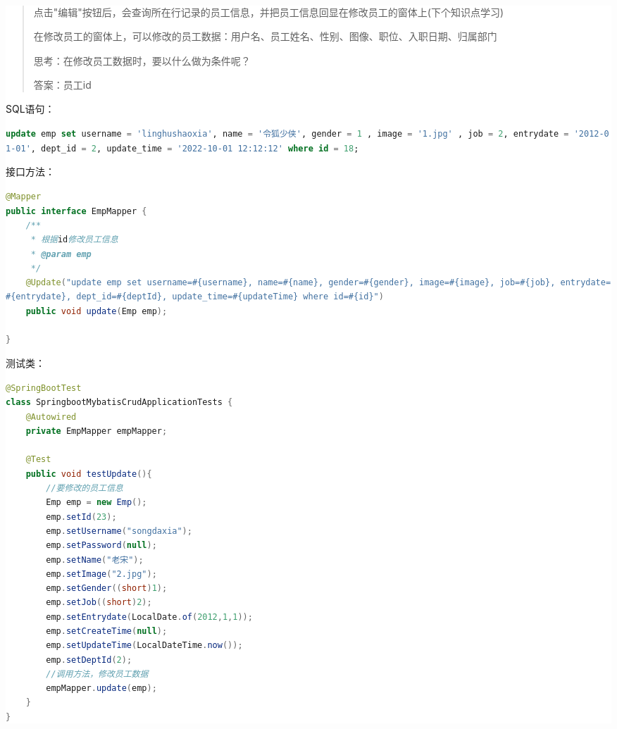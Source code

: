 > 点击"编辑"按钮后，会查询所在行记录的员工信息，并把员工信息回显在修改员工的窗体上(下个知识点学习)
>
> 在修改员工的窗体上，可以修改的员工数据：用户名、员工姓名、性别、图像、职位、入职日期、归属部门
>
> 思考：在修改员工数据时，要以什么做为条件呢？
>
> 答案：员工id

SQL语句：

```sql
update emp set username = 'linghushaoxia', name = '令狐少侠', gender = 1 , image = '1.jpg' , job = 2, entrydate = '2012-01-01', dept_id = 2, update_time = '2022-10-01 12:12:12' where id = 18;
```

接口方法：

```java
@Mapper
public interface EmpMapper {
    /**
     * 根据id修改员工信息
     * @param emp
     */
    @Update("update emp set username=#{username}, name=#{name}, gender=#{gender}, image=#{image}, job=#{job}, entrydate=#{entrydate}, dept_id=#{deptId}, update_time=#{updateTime} where id=#{id}")
    public void update(Emp emp);
    
}
```

测试类：

```java
@SpringBootTest
class SpringbootMybatisCrudApplicationTests {
    @Autowired
    private EmpMapper empMapper;

    @Test
    public void testUpdate(){
        //要修改的员工信息
        Emp emp = new Emp();
        emp.setId(23);
        emp.setUsername("songdaxia");
        emp.setPassword(null);
        emp.setName("老宋");
        emp.setImage("2.jpg");
        emp.setGender((short)1);
        emp.setJob((short)2);
        emp.setEntrydate(LocalDate.of(2012,1,1));
        emp.setCreateTime(null);
        emp.setUpdateTime(LocalDateTime.now());
        emp.setDeptId(2);
        //调用方法，修改员工数据
        empMapper.update(emp);
    }
}
```
